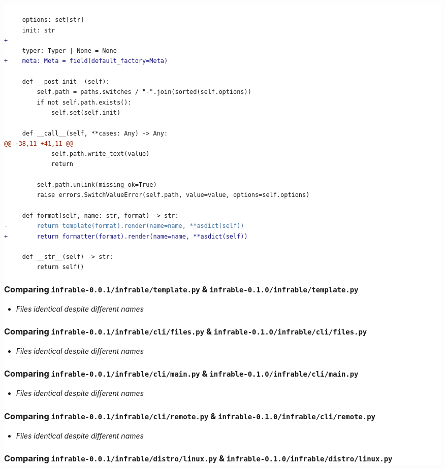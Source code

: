 ```diff
 
     options: set[str]
     init: str
+
     typer: Typer | None = None
+    meta: Meta = field(default_factory=Meta)
 
     def __post_init__(self):
         self.path = paths.switches / "-".join(sorted(self.options))
         if not self.path.exists():
             self.set(self.init)
 
     def __call__(self, **cases: Any) -> Any:
@@ -38,11 +41,11 @@
             self.path.write_text(value)
             return
 
         self.path.unlink(missing_ok=True)
         raise errors.SwitchValueError(self.path, value=value, options=self.options)
 
     def format(self, name: str, format) -> str:
-        return template(format).render(name=name, **asdict(self))
+        return formatter(format).render(name=name, **asdict(self))
 
     def __str__(self) -> str:
         return self()
```

### Comparing `infrable-0.0.1/infrable/template.py` & `infrable-0.1.0/infrable/template.py`

 * *Files identical despite different names*

### Comparing `infrable-0.0.1/infrable/cli/files.py` & `infrable-0.1.0/infrable/cli/files.py`

 * *Files identical despite different names*

### Comparing `infrable-0.0.1/infrable/cli/main.py` & `infrable-0.1.0/infrable/cli/main.py`

 * *Files identical despite different names*

### Comparing `infrable-0.0.1/infrable/cli/remote.py` & `infrable-0.1.0/infrable/cli/remote.py`

 * *Files identical despite different names*

### Comparing `infrable-0.0.1/infrable/distro/linux.py` & `infrable-0.1.0/infrable/distro/linux.py`

